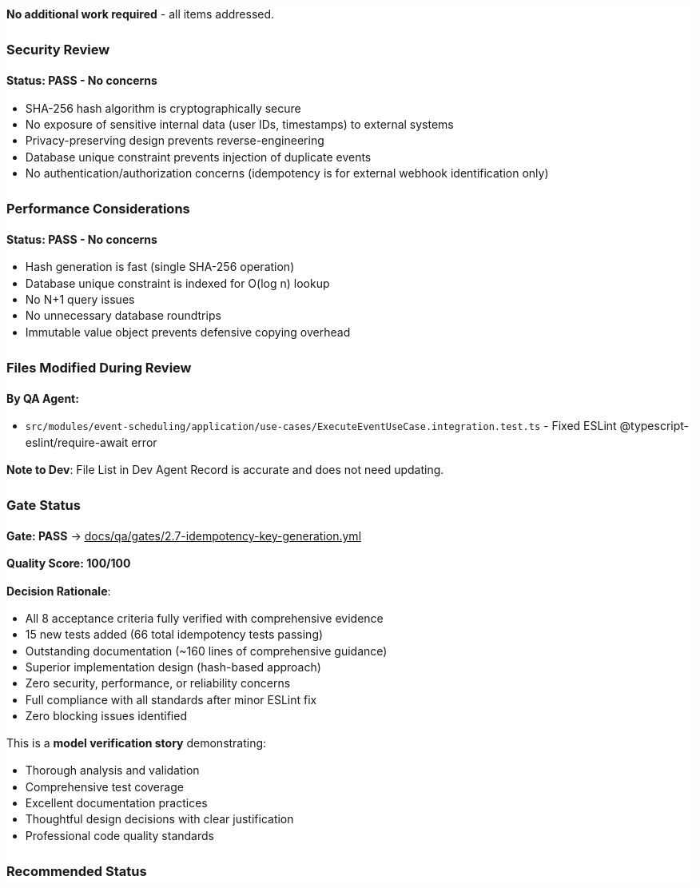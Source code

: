 **No additional work required** - all items addressed.

### Security Review

**Status: PASS - No concerns**

- SHA-256 hash algorithm is cryptographically secure
- No exposure of sensitive internal data (user IDs, timestamps) to external systems
- Privacy-preserving design prevents reverse-engineering
- Database unique constraint prevents injection of duplicate events
- No authentication/authorization concerns (idempotency is for external webhook identification only)

### Performance Considerations

**Status: PASS - No concerns**

- Hash generation is fast (single SHA-256 operation)
- Database unique constraint is indexed for O(log n) lookup
- No N+1 query issues
- No unnecessary database roundtrips
- Immutable value object prevents defensive copying overhead

### Files Modified During Review

**By QA Agent:**
- `src/modules/event-scheduling/application/use-cases/ExecuteEventUseCase.integration.test.ts` - Fixed ESLint @typescript-eslint/require-await error

**Note to Dev**: File List in Dev Agent Record is accurate and does not need updating.

### Gate Status

**Gate: PASS** → [docs/qa/gates/2.7-idempotency-key-generation.yml](../qa/gates/2.7-idempotency-key-generation.yml)

**Quality Score: 100/100**

**Decision Rationale**:
- All 8 acceptance criteria fully verified with comprehensive evidence
- 15 new tests added (66 total idempotency tests passing)
- Outstanding documentation (~160 lines of comprehensive guidance)
- Superior implementation design (hash-based approach)
- Zero security, performance, or reliability concerns
- Full compliance with all standards after minor ESLint fix
- Zero blocking issues identified

This is a **model verification story** demonstrating:
- Thorough analysis and validation
- Comprehensive test coverage
- Excellent documentation practices
- Thoughtful design decisions with clear justification
- Professional code quality standards

### Recommended Status

